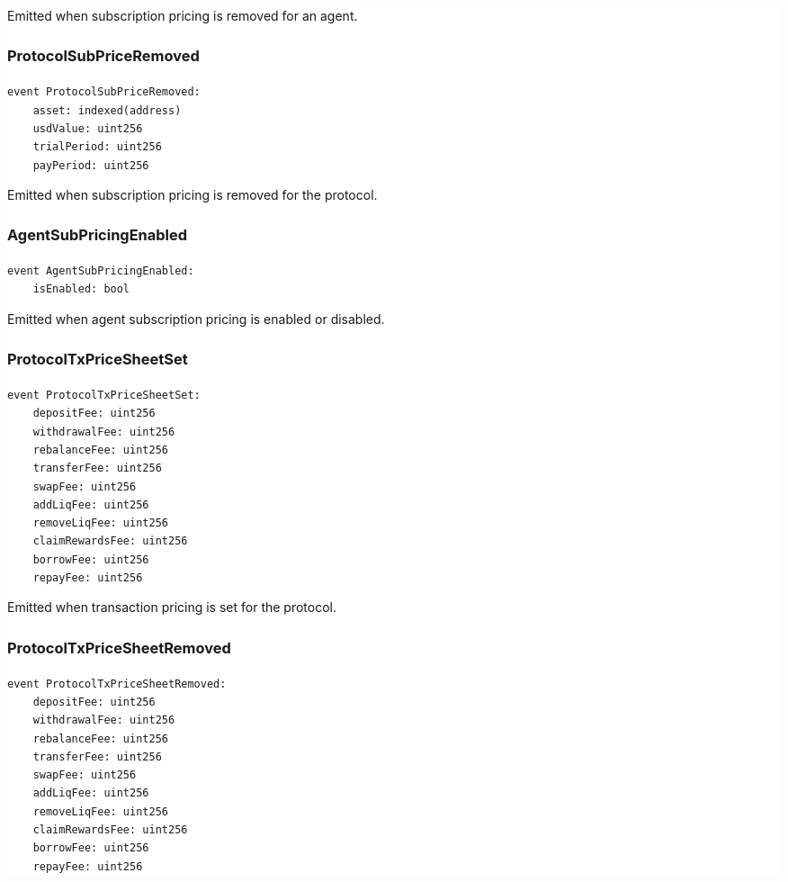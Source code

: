 Emitted when subscription pricing is removed for an agent.

### ProtocolSubPriceRemoved

```vyper
event ProtocolSubPriceRemoved:
    asset: indexed(address)
    usdValue: uint256
    trialPeriod: uint256
    payPeriod: uint256
```

Emitted when subscription pricing is removed for the protocol.

### AgentSubPricingEnabled

```vyper
event AgentSubPricingEnabled:
    isEnabled: bool
```

Emitted when agent subscription pricing is enabled or disabled.

### ProtocolTxPriceSheetSet

```vyper
event ProtocolTxPriceSheetSet:
    depositFee: uint256
    withdrawalFee: uint256
    rebalanceFee: uint256
    transferFee: uint256
    swapFee: uint256
    addLiqFee: uint256
    removeLiqFee: uint256
    claimRewardsFee: uint256
    borrowFee: uint256
    repayFee: uint256
```

Emitted when transaction pricing is set for the protocol.

### ProtocolTxPriceSheetRemoved

```vyper
event ProtocolTxPriceSheetRemoved:
    depositFee: uint256
    withdrawalFee: uint256
    rebalanceFee: uint256
    transferFee: uint256
    swapFee: uint256
    addLiqFee: uint256
    removeLiqFee: uint256
    claimRewardsFee: uint256
    borrowFee: uint256
    repayFee: uint256
```
